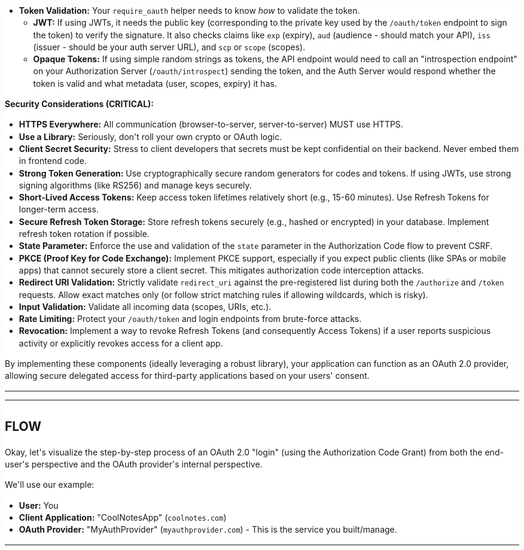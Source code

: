 * **Token Validation:** Your `require_oauth` helper needs to know *how* to validate the token.
    * **JWT:** If using JWTs, it needs the public key (corresponding to the private key used by the `/oauth/token` endpoint to sign the token) to verify the signature. It also checks claims like `exp` (expiry), `aud` (audience - should match your API), `iss` (issuer - should be your auth server URL), and `scp` or `scope` (scopes).
    * **Opaque Tokens:** If using simple random strings as tokens, the API endpoint would need to call an "introspection endpoint" on your Authorization Server (`/oauth/introspect`) sending the token, and the Auth Server would respond whether the token is valid and what metadata (user, scopes, expiry) it has.

**Security Considerations (CRITICAL):**

* **HTTPS Everywhere:** All communication (browser-to-server, server-to-server) MUST use HTTPS.
* **Use a Library:** Seriously, don't roll your own crypto or OAuth logic.
* **Client Secret Security:** Stress to client developers that secrets must be kept confidential on their backend. Never embed them in frontend code.
* **Strong Token Generation:** Use cryptographically secure random generators for codes and tokens. If using JWTs, use strong signing algorithms (like RS256) and manage keys securely.
* **Short-Lived Access Tokens:** Keep access token lifetimes relatively short (e.g., 15-60 minutes). Use Refresh Tokens for longer-term access.
* **Secure Refresh Token Storage:** Store refresh tokens securely (e.g., hashed or encrypted) in your database. Implement refresh token rotation if possible.
* **State Parameter:** Enforce the use and validation of the `state` parameter in the Authorization Code flow to prevent CSRF.
* **PKCE (Proof Key for Code Exchange):** Implement PKCE support, especially if you expect public clients (like SPAs or mobile apps) that cannot securely store a client secret. This mitigates authorization code interception attacks.
* **Redirect URI Validation:** Strictly validate `redirect_uri` against the pre-registered list during both the `/authorize` and `/token` requests. Allow exact matches only (or follow strict matching rules if allowing wildcards, which is risky).
* **Input Validation:** Validate all incoming data (scopes, URIs, etc.).
* **Rate Limiting:** Protect your `/oauth/token` and login endpoints from brute-force attacks.
* **Revocation:** Implement a way to revoke Refresh Tokens (and consequently Access Tokens) if a user reports suspicious activity or explicitly revokes access for a client app.

By implementing these components (ideally leveraging a robust library), your application can function as an OAuth 2.0 provider, allowing secure delegated access for third-party applications based on your users' consent.

---
---
## FLOW
Okay, let's visualize the step-by-step process of an OAuth 2.0 "login" (using the Authorization Code Grant) from both the end-user's perspective and the OAuth provider's internal perspective.

We'll use our example:
* **User:** You
* **Client Application:** "CoolNotesApp" (`coolnotes.com`)
* **OAuth Provider:** "MyAuthProvider" (`myauthprovider.com`) - This is the service you built/manage.

---
